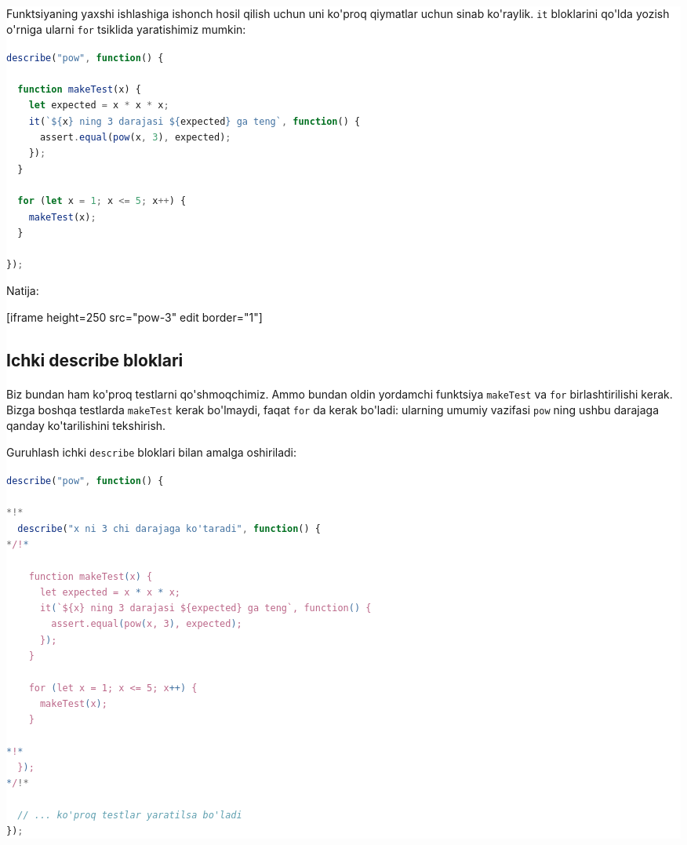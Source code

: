 Funktsiyaning yaxshi ishlashiga ishonch hosil qilish uchun uni ko'proq qiymatlar uchun sinab ko'raylik. `it` bloklarini qo'lda yozish o'rniga ularni `for` tsiklida yaratishimiz mumkin:

```js
describe("pow", function() {

  function makeTest(x) {
    let expected = x * x * x;
    it(`${x} ning 3 darajasi ${expected} ga teng`, function() {
      assert.equal(pow(x, 3), expected);
    });
  }

  for (let x = 1; x <= 5; x++) {
    makeTest(x);
  }

});
```

Natija:

[iframe height=250 src="pow-3" edit border="1"]

## Ichki describe bloklari 

Biz bundan ham ko'proq testlarni qo'shmoqchimiz. Ammo bundan oldin yordamchi funktsiya `makeTest` va `for` birlashtirilishi kerak. Bizga boshqa testlarda `makeTest` kerak bo'lmaydi, faqat `for` da kerak bo'ladi: ularning umumiy vazifasi `pow` ning ushbu darajaga qanday ko'tarilishini tekshirish.

Guruhlash ichki `describe` bloklari bilan amalga oshiriladi:

```js
describe("pow", function() {

*!*
  describe("x ni 3 chi darajaga ko'taradi", function() {
*/!*

    function makeTest(x) {
      let expected = x * x * x;
      it(`${x} ning 3 darajasi ${expected} ga teng`, function() {
        assert.equal(pow(x, 3), expected);
      });
    }

    for (let x = 1; x <= 5; x++) {
      makeTest(x);
    }

*!*
  });
*/!*

  // ... ko'proq testlar yaratilsa bo'ladi
});
```
